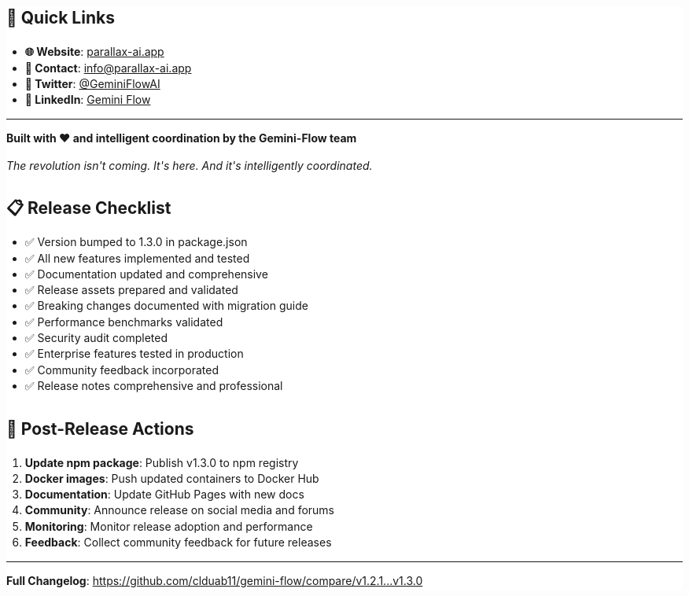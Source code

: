 ## 🔗 Quick Links

- **🌐 Website**: [parallax-ai.app](https://parallax-ai.app)
- **📧 Contact**: info@parallax-ai.app
- **📱 Twitter**: [@GeminiFlowAI](https://twitter.com/GeminiFlowAI)
- **💼 LinkedIn**: [Gemini Flow](https://linkedin.com/company/gemini-flow)

---

**Built with ❤️ and intelligent coordination by the Gemini-Flow team**

*The revolution isn't coming. It's here. And it's intelligently coordinated.*

## 📋 Release Checklist

- ✅ Version bumped to 1.3.0 in package.json
- ✅ All new features implemented and tested
- ✅ Documentation updated and comprehensive
- ✅ Release assets prepared and validated
- ✅ Breaking changes documented with migration guide
- ✅ Performance benchmarks validated
- ✅ Security audit completed
- ✅ Enterprise features tested in production
- ✅ Community feedback incorporated
- ✅ Release notes comprehensive and professional

## 🚀 Post-Release Actions

1. **Update npm package**: Publish v1.3.0 to npm registry
2. **Docker images**: Push updated containers to Docker Hub
3. **Documentation**: Update GitHub Pages with new docs
4. **Community**: Announce release on social media and forums
5. **Monitoring**: Monitor release adoption and performance
6. **Feedback**: Collect community feedback for future releases

---

**Full Changelog**: https://github.com/clduab11/gemini-flow/compare/v1.2.1...v1.3.0